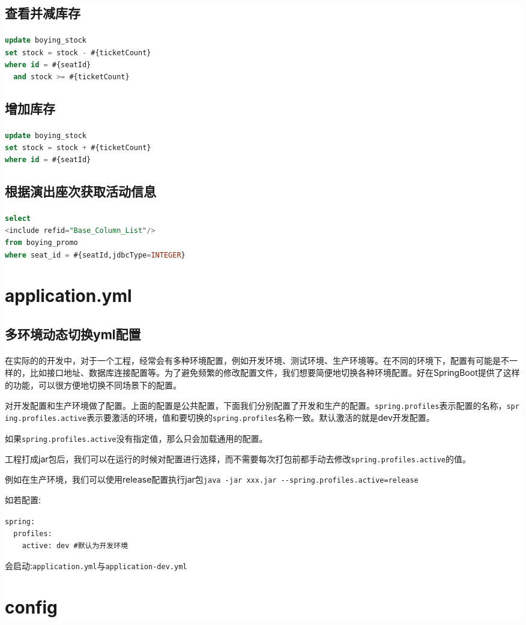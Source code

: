 ## 查看并减库存

```sql
update boying_stock
set stock = stock - #{ticketCount}
where id = #{seatId}
  and stock >= #{ticketCount}
```

## 增加库存

```sql
update boying_stock
set stock = stock + #{ticketCount}
where id = #{seatId}
```

## 根据演出座次获取活动信息

```sql
select
<include refid="Base_Column_List"/>
from boying_promo
where seat_id = #{seatId,jdbcType=INTEGER}
```

# application.yml

## 多环境动态切换yml配置

在实际的的开发中，对于一个工程，经常会有多种环境配置，例如开发环境、测试环境、生产环境等。在不同的环境下，配置有可能是不一样的，比如接口地址、数据库连接配置等。为了避免频繁的修改配置文件，我们想要简便地切换各种环境配置。好在SpringBoot提供了这样的功能，可以很方便地切换不同场景下的配置。
	
对开发配置和生产环境做了配置。上面的配置是公共配置，下面我们分别配置了开发和生产的配置。`spring.profiles`表示配置的名称，`spring.profiles.active`表示要激活的环境，值和要切换的`spring.profiles`名称一致。默认激活的就是dev开发配置。
	
如果`spring.profiles.active`没有指定值，那么只会加载通用的配置。
	
工程打成jar包后，我们可以在运行的时候对配置进行选择，而不需要每次打包前都手动去修改`spring.profiles.active`的值。
	
例如在生产环境，我们可以使用release配置执行jar包`java -jar xxx.jar --spring.profiles.active=release`

如若配置:

```xml
spring:
  profiles:
    active: dev #默认为开发环境
```

会启动:`application.yml`与`application-dev.yml`

# config
